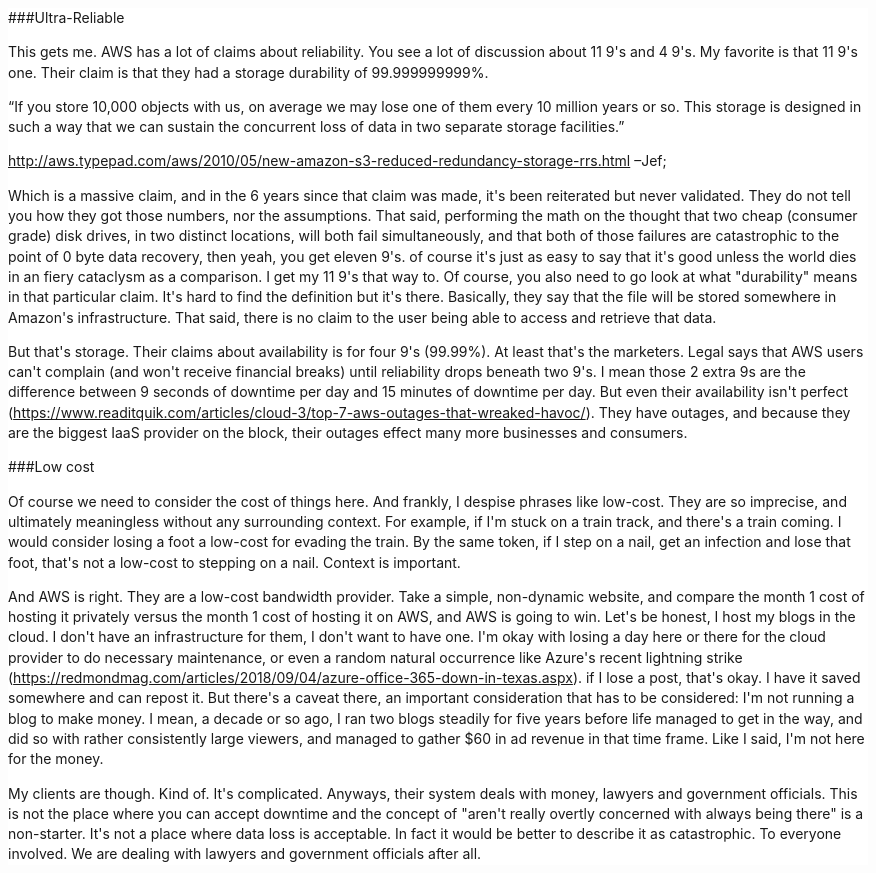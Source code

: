 ###Ultra-Reliable 

This gets me.  AWS has a lot of claims about reliability. You see a lot of discussion about 11 9's and 4 9's.  My favorite is that 11 9's one. Their claim is that they had a storage durability of 99.999999999%. 

“If you store 10,000 objects with us, on average we may lose one of them every 10 million years or so. This storage is designed in such a way that we can sustain the concurrent loss of data in two separate storage facilities.”

http://aws.typepad.com/aws/2010/05/new-amazon-s3-reduced-redundancy-storage-rrs.html –Jef;

Which is a massive claim, and in the 6 years since that claim was made, it's been reiterated but never validated. They do not tell you how they got those numbers, nor the assumptions.  That said, performing the math on the thought that two cheap (consumer grade) disk drives, in two distinct locations, will both fail simultaneously, and that both of those failures are catastrophic to the point of 0 byte data recovery, then yeah, you get eleven 9's.  of course it's just as easy to say that it's good unless the world dies in an fiery cataclysm as a comparison. I get my 11 9's that way to.  Of course, you also need to go look at what "durability" means in that particular claim. It's hard to find the definition but it's there. Basically, they say that the file will be stored somewhere in Amazon's infrastructure.  That said, there is no claim to the user being able to access and retrieve that data. 

But that's storage. Their claims about availability is for four 9's (99.99%).  At least that's the marketers. Legal says that AWS users can't complain (and won't receive financial breaks) until reliability drops beneath two 9's.  I mean those 2 extra 9s are the difference between 9 seconds of downtime per day and 15 minutes of downtime per day.  But even their availability isn't perfect (https://www.readitquik.com/articles/cloud-3/top-7-aws-outages-that-wreaked-havoc/). They have outages, and because they are the biggest IaaS provider on the block, their outages effect many more businesses and consumers. 

###Low cost 

Of course we need to consider the cost of things here.  And frankly, I despise phrases like low-cost.  They are so imprecise, and ultimately meaningless without any surrounding context. For example, if I'm stuck on a train track, and there's a train coming. I would consider losing a foot a low-cost for evading the train.  By the same token, if I step on a nail, get an infection and lose that foot, that's not a low-cost to stepping on a nail.  Context is important. 

And AWS is right. They are a low-cost bandwidth provider. Take a simple, non-dynamic website, and compare the month 1 cost of hosting it privately versus the month 1 cost of hosting it on AWS, and AWS is going to win. Let's be honest, I host my blogs in the cloud.  I don't have an infrastructure for them, I don't want to have one. I'm okay with losing a day here or there for the cloud provider to do necessary maintenance, or even a random natural occurrence like Azure's recent lightning strike (https://redmondmag.com/articles/2018/09/04/azure-office-365-down-in-texas.aspx). if I lose a post, that's okay. I have it saved somewhere and can repost it. But there's a caveat there, an important consideration that has to be considered: I'm not running a blog to make money. I mean, a decade or so ago, I ran two blogs steadily for five years before life managed to get in the way, and did so with rather consistently large viewers, and managed to gather $60 in ad revenue in that time frame. Like I said, I'm not here for the money.  

My clients are though. Kind of. It's complicated.  Anyways, their system deals with money, lawyers and government officials. This is not the place where you can accept downtime and the concept of "aren't really overtly concerned with always being there" is a non-starter.  It's not a place where data loss is acceptable. In fact it would be better to describe it as catastrophic. To everyone involved.  We are dealing with lawyers and government officials after all. 
